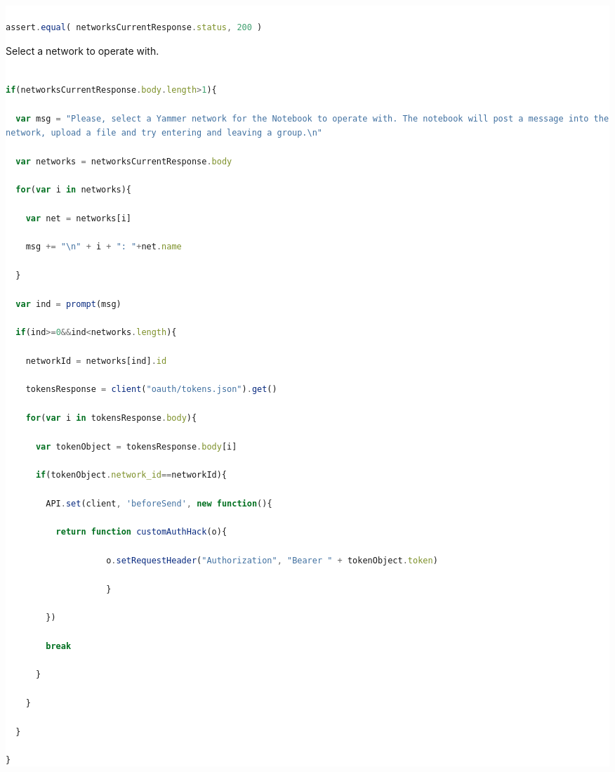 ```javascript

assert.equal( networksCurrentResponse.status, 200 )

```



Select a network to operate with.



```javascript

if(networksCurrentResponse.body.length>1){

  var msg = "Please, select a Yammer network for the Notebook to operate with. The notebook will post a message into the network, upload a file and try entering and leaving a group.\n"

  var networks = networksCurrentResponse.body

  for(var i in networks){

    var net = networks[i]

    msg += "\n" + i + ": "+net.name    

  }

  var ind = prompt(msg)

  if(ind>=0&&ind<networks.length){

    networkId = networks[ind].id

    tokensResponse = client("oauth/tokens.json").get()

    for(var i in tokensResponse.body){

      var tokenObject = tokensResponse.body[i]

      if(tokenObject.network_id==networkId){

        API.set(client, 'beforeSend', new function(){

          return function customAuthHack(o){

  					o.setRequestHeader("Authorization", "Bearer " + tokenObject.token)

					}

        })

        break

      }

    }

  }

}

```
